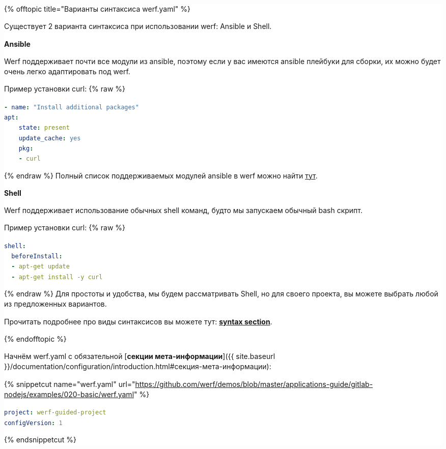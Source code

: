 {% offtopic title="Варианты синтаксиса werf.yaml" %}

Существует 2 варианта синтаксиса при использовании werf: Ansible и Shell.


**Ansible**

Werf поддерживает почти все модули из ansible, поэтому если у вас имеются ansible плейбуки для сборки, их можно будет очень легко адаптировать под werf.

Пример установки curl:
{% raw %}
```yaml
- name: "Install additional packages"
apt:
    state: present
    update_cache: yes
    pkg:
    - curl
```
{% endraw %}
Полный список поддерживаемых модулей ansible в werf можно найти [тут](https://werf.io/documentation/configuration/stapel_image/assembly_instructions.html#supported-modules).


**Shell**

Werf поддерживает использование обычных shell команд, будто мы запускаем обычный bash скрипт.

Пример установки curl:
{% raw %}
```yaml
shell:
  beforeInstall:
  - apt-get update
  - apt-get install -y curl
```
{% endraw %}
Для простоты и удобства, мы будем рассматривать Shell, но для своего проекта, вы можете выбрать любой из предложенных вариантов.

Прочитать подробнее про виды синтаксисов вы можете тут:
[**syntax section**](https://ru.werf.io/documentation/guides/advanced_build/first_application.html#%D1%88%D0%B0%D0%B3-1-%D0%BA%D0%BE%D0%BD%D1%84%D0%B8%D0%B3%D1%83%D1%80%D0%B0%D1%86%D0%B8%D1%8F-werfyaml).


{% endofftopic %}

Начнём werf.yaml с обязательной [**секции мета-информации**]({{ site.baseurl }}/documentation/configuration/introduction.html#секция-мета-информации):

{% snippetcut name="werf.yaml" url="https://github.com/werf/demos/blob/master/applications-guide/gitlab-nodejs/examples/020-basic/werf.yaml" %}
```yaml
project: werf-guided-project
configVersion: 1
```
{% endsnippetcut %}

